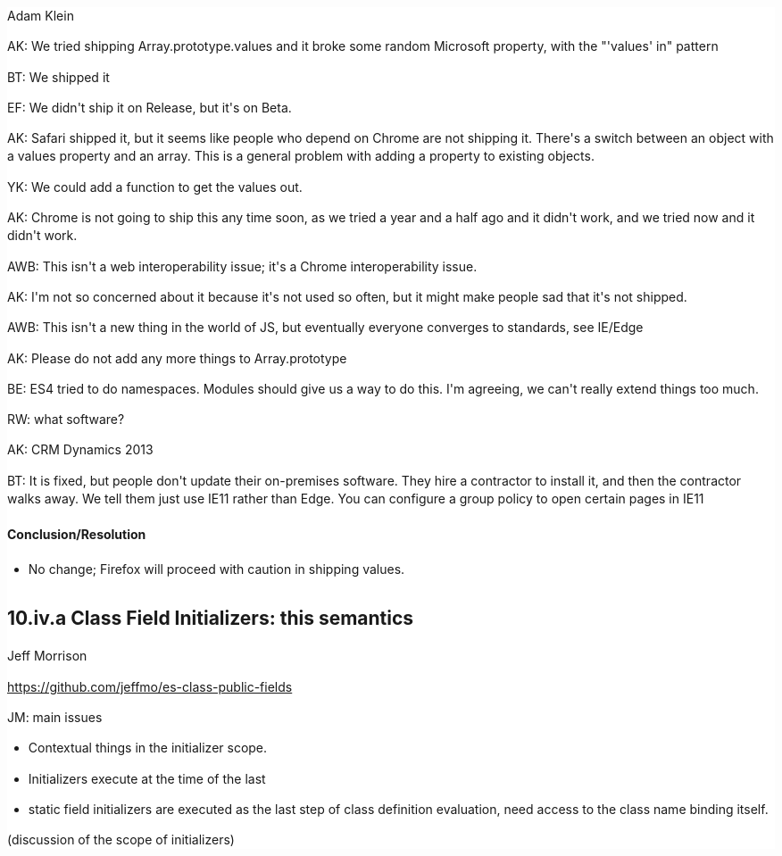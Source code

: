 Adam Klein

AK: We tried shipping Array.prototype.values and it broke some random Microsoft property, with the "'values' in" pattern

BT: We shipped it

EF: We didn't ship it on Release, but it's on Beta.

AK: Safari shipped it, but it seems like people who depend on Chrome are not shipping it. There's a switch between an object with a values property and an array. This is a general problem with adding a property to existing objects.

YK: We could add a function to get the values out.

AK: Chrome is not going to ship this any time soon, as we tried a year and a half ago and it didn't work, and we tried now and it didn't work. 

AWB: This isn't a web interoperability issue; it's a Chrome interoperability issue.

AK: I'm not so concerned about it because it's not used so often, but it might make people sad that it's not shipped.

AWB: This isn't a new thing in the world of JS, but eventually everyone converges to standards, see IE/Edge

AK: Please do not add any more things to Array.prototype

BE: ES4 tried to do namespaces. Modules should give us a way to do this. I'm agreeing, we can't really extend things too much.

RW: what software? 

AK: CRM Dynamics 2013

BT: It is fixed, but people don't update their on-premises software. They hire a contractor to install it, and then the contractor walks away. We tell them just use IE11 rather than Edge.  You can configure a group policy to open certain pages in IE11

#### Conclusion/Resolution

- No change; Firefox will proceed with caution in shipping values.


## 10.iv.a Class Field Initializers: this semantics 

Jeff Morrison

https://github.com/jeffmo/es-class-public-fields


JM: main issues

- Contextual things in the initializer scope. 
- Initializers execute at the time of the last

- static field initializers are executed as the last step of class definition evaluation, need access to the class name binding itself.

(discussion of the scope of initializers)
